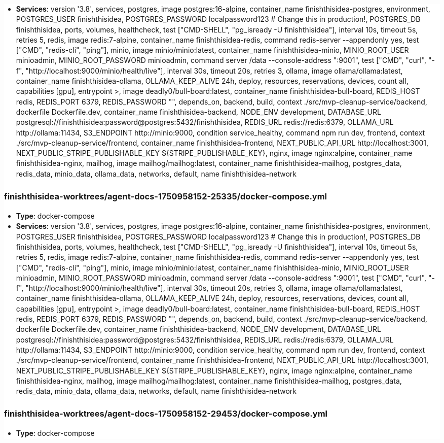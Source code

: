 - **Services**: version '3.8', services, postgres, image postgres:16-alpine, container_name finishthisidea-postgres, environment, POSTGRES_USER finishthisidea, POSTGRES_PASSWORD localpassword123  # Change this in production!, POSTGRES_DB finishthisidea, ports, volumes, healthcheck, test ["CMD-SHELL", "pg_isready -U finishthisidea"], interval 10s, timeout 5s, retries 5, redis, image redis:7-alpine, container_name finishthisidea-redis, command redis-server --appendonly yes, test ["CMD", "redis-cli", "ping"], minio, image minio/minio:latest, container_name finishthisidea-minio, MINIO_ROOT_USER minioadmin, MINIO_ROOT_PASSWORD minioadmin, command server /data --console-address ":9001", test ["CMD", "curl", "-f", "http://localhost:9000/minio/health/live"], interval 30s, timeout 20s, retries 3, ollama, image ollama/ollama:latest, container_name finishthisidea-ollama, OLLAMA_KEEP_ALIVE 24h, deploy, resources, reservations, devices, count all, capabilities [gpu], entrypoint >, image deadly0/bull-board:latest, container_name finishthisidea-bull-board, REDIS_HOST redis, REDIS_PORT 6379, REDIS_PASSWORD "", depends_on, backend, build, context ./src/mvp-cleanup-service/backend, dockerfile Dockerfile.dev, container_name finishthisidea-backend, NODE_ENV development, DATABASE_URL postgresql://finishthisidea:password@postgres:5432/finishthisidea, REDIS_URL redis://redis:6379, OLLAMA_URL http://ollama:11434, S3_ENDPOINT http://minio:9000, condition service_healthy, command npm run dev, frontend, context ./src/mvp-cleanup-service/frontend, container_name finishthisidea-frontend, NEXT_PUBLIC_API_URL http://localhost:3001, NEXT_PUBLIC_STRIPE_PUBLISHABLE_KEY ${STRIPE_PUBLISHABLE_KEY}, nginx, image nginx:alpine, container_name finishthisidea-nginx, mailhog, image mailhog/mailhog:latest, container_name finishthisidea-mailhog, postgres_data, redis_data, minio_data, ollama_data, networks, default, name finishthisidea-network

### finishthisidea-worktrees/agent-docs-1750958152-25335/docker-compose.yml
- **Type**: docker-compose
- **Services**: version '3.8', services, postgres, image postgres:16-alpine, container_name finishthisidea-postgres, environment, POSTGRES_USER finishthisidea, POSTGRES_PASSWORD localpassword123  # Change this in production!, POSTGRES_DB finishthisidea, ports, volumes, healthcheck, test ["CMD-SHELL", "pg_isready -U finishthisidea"], interval 10s, timeout 5s, retries 5, redis, image redis:7-alpine, container_name finishthisidea-redis, command redis-server --appendonly yes, test ["CMD", "redis-cli", "ping"], minio, image minio/minio:latest, container_name finishthisidea-minio, MINIO_ROOT_USER minioadmin, MINIO_ROOT_PASSWORD minioadmin, command server /data --console-address ":9001", test ["CMD", "curl", "-f", "http://localhost:9000/minio/health/live"], interval 30s, timeout 20s, retries 3, ollama, image ollama/ollama:latest, container_name finishthisidea-ollama, OLLAMA_KEEP_ALIVE 24h, deploy, resources, reservations, devices, count all, capabilities [gpu], entrypoint >, image deadly0/bull-board:latest, container_name finishthisidea-bull-board, REDIS_HOST redis, REDIS_PORT 6379, REDIS_PASSWORD "", depends_on, backend, build, context ./src/mvp-cleanup-service/backend, dockerfile Dockerfile.dev, container_name finishthisidea-backend, NODE_ENV development, DATABASE_URL postgresql://finishthisidea:password@postgres:5432/finishthisidea, REDIS_URL redis://redis:6379, OLLAMA_URL http://ollama:11434, S3_ENDPOINT http://minio:9000, condition service_healthy, command npm run dev, frontend, context ./src/mvp-cleanup-service/frontend, container_name finishthisidea-frontend, NEXT_PUBLIC_API_URL http://localhost:3001, NEXT_PUBLIC_STRIPE_PUBLISHABLE_KEY ${STRIPE_PUBLISHABLE_KEY}, nginx, image nginx:alpine, container_name finishthisidea-nginx, mailhog, image mailhog/mailhog:latest, container_name finishthisidea-mailhog, postgres_data, redis_data, minio_data, ollama_data, networks, default, name finishthisidea-network

### finishthisidea-worktrees/agent-docs-1750958152-29453/docker-compose.yml
- **Type**: docker-compose